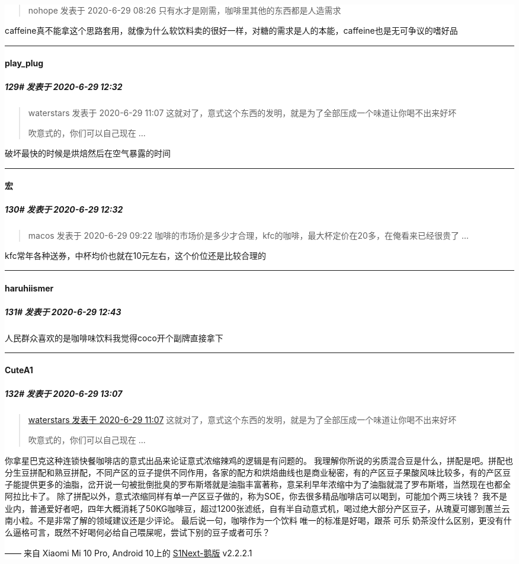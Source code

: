 <blockquote>nohope 发表于 2020-6-29 08:26
只有水才是刚需，咖啡里其他的东西都是人造需求</blockquote>
caffeine真不能拿这个思路套用，就像为什么软饮料卖的很好一样，对糖的需求是人的本能，caffeine也是无可争议的嗜好品


-----

####  play_plug  
##### 129#       发表于 2020-6-29 12:32


<blockquote>waterstars 发表于 2020-6-29 11:07
这就对了，意式这个东西的发明，就是为了全部压成一个味道让你喝不出来好坏


吹意式的，你们可以自己现在 ...</blockquote>
破坏最快的时候是烘焙然后在空气暴露的时间


-----

####  宏  
##### 130#       发表于 2020-6-29 12:32


<blockquote>macos 发表于 2020-6-29 09:22
咖啡的市场价是多少才合理，kfc的咖啡，最大杯定价在20多，在俺看来已经很贵了 ...</blockquote>
kfc常年各种送券，中杯均价也就在10元左右，这个价位还是比较合理的


-----

####  haruhiismer  
##### 131#       发表于 2020-6-29 12:43


人民群众喜欢的是咖啡味饮料我觉得coco开个副牌直接拿下


-----

####  CuteA1  
##### 132#       发表于 2020-6-29 13:07


<blockquote><a href="httphttps://bbs.saraba1st.com/2b/forum.php?mod=redirect&amp;goto=findpost&amp;pid=47994939&amp;ptid=1944652" target="_blank">waterstars 发表于 2020-6-29 11:07</a>
这就对了，意式这个东西的发明，就是为了全部压成一个味道让你喝不出来好坏


吹意式的，你们可以自己现在 ...</blockquote>
你拿星巴克这种连锁快餐咖啡店的意式出品来论证意式浓缩辣鸡的逻辑是有问题的。
我理解你所说的劣质混合豆是什么，拼配是吧。拼配也分生豆拼配和熟豆拼配，不同产区的豆子提供不同作用，各家的配方和烘焙曲线也是商业秘密，有的产区豆子果酸风味比较多，有的产区豆子能提供更多的油脂，岔开说一句被批倒批臭的罗布斯塔就是油脂丰富著称，意呆利早年浓缩中为了油脂就混了罗布斯塔，当然现在也都全阿拉比卡了。
除了拼配以外，意式浓缩同样有单一产区豆子做的，称为SOE，你去很多精品咖啡店可以喝到，可能加个两三块钱？
我不是业内，普通爱好者吧，四年大概消耗了50KG咖啡豆，超过1200张滤纸，自有半自动意式机，喝过绝大部分产区豆子，从瑰夏可娜到蕙兰云南小粒。不是非常了解的领域建议还是少评论。
最后说一句，咖啡作为一个饮料 唯一的标准是好喝，跟茶 可乐 奶茶没什么区别，更没有什么逼格可言，既然不好喝何必给自己喂屎呢，尝试下别的豆子或者可乐？

—— 来自 Xiaomi Mi 10 Pro, Android 10上的 [S1Next-鹅版](https://github.com/ykrank/S1-Next/releases) v2.2.2.1
